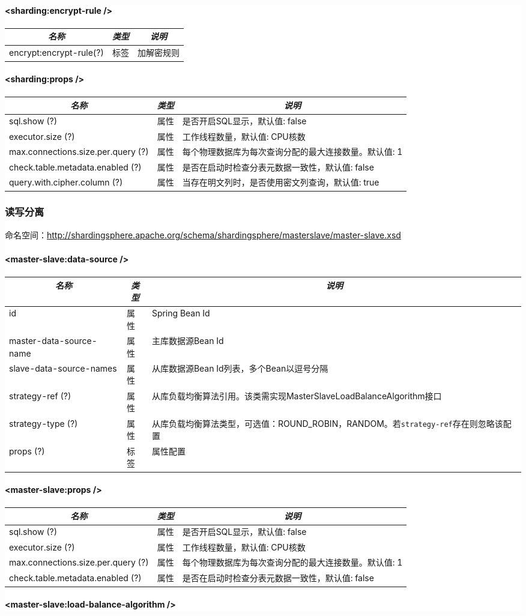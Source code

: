 #### \<sharding:encrypt-rule />

| *名称*                     | *类型*                 | *说明*                                  |
| ------------------------- | ---------------------- | -------------------------------------- |
| encrypt:encrypt-rule(?)    | 标签                   | 加解密规则                              |

#### \<sharding:props />

| *名称*                             |  *类型* | *说明*                                         |
| -----------------------------------| ----- | ---------------------------------------------- |
| sql.show (?)                       | 属性  | 是否开启SQL显示，默认值: false                     |
| executor.size (?)                  | 属性  | 工作线程数量，默认值: CPU核数                      |
| max.connections.size.per.query (?) | 属性  | 每个物理数据库为每次查询分配的最大连接数量。默认值: 1  |
| check.table.metadata.enabled (?)   | 属性  | 是否在启动时检查分表元数据一致性，默认值: false       |
| query.with.cipher.column (?)       | 属性  | 当存在明文列时，是否使用密文列查询，默认值: true      |

### 读写分离

命名空间：http://shardingsphere.apache.org/schema/shardingsphere/masterslave/master-slave.xsd

#### \<master-slave:data-source />

| *名称*                  | *类型* | *说明*                                                                       |
| ----------------------- | ----- | ---------------------------------------------------------------------------- |
| id                      | 属性  | Spring Bean Id                                                                |
| master-data-source-name | 属性  | 主库数据源Bean Id                                                              |
| slave-data-source-names | 属性  | 从库数据源Bean Id列表，多个Bean以逗号分隔                                        |
| strategy-ref (?)        | 属性  | 从库负载均衡算法引用。该类需实现MasterSlaveLoadBalanceAlgorithm接口               |
| strategy-type (?)       | 属性  | 从库负载均衡算法类型，可选值：ROUND_ROBIN，RANDOM。若`strategy-ref`存在则忽略该配置 |
| props (?)               | 标签  | 属性配置                                                                       |

#### \<master-slave:props />

| *名称*                             |  *类型* | *说明*                                         |
| -----------------------------------| ----- | ---------------------------------------------- |
| sql.show (?)                       | 属性   | 是否开启SQL显示，默认值: false                    |
| executor.size (?)                  | 属性   | 工作线程数量，默认值: CPU核数                      |
| max.connections.size.per.query (?) | 属性   | 每个物理数据库为每次查询分配的最大连接数量。默认值: 1 |
| check.table.metadata.enabled (?)   | 属性   | 是否在启动时检查分表元数据一致性，默认值: false       |

#### \<master-slave:load-balance-algorithm />
